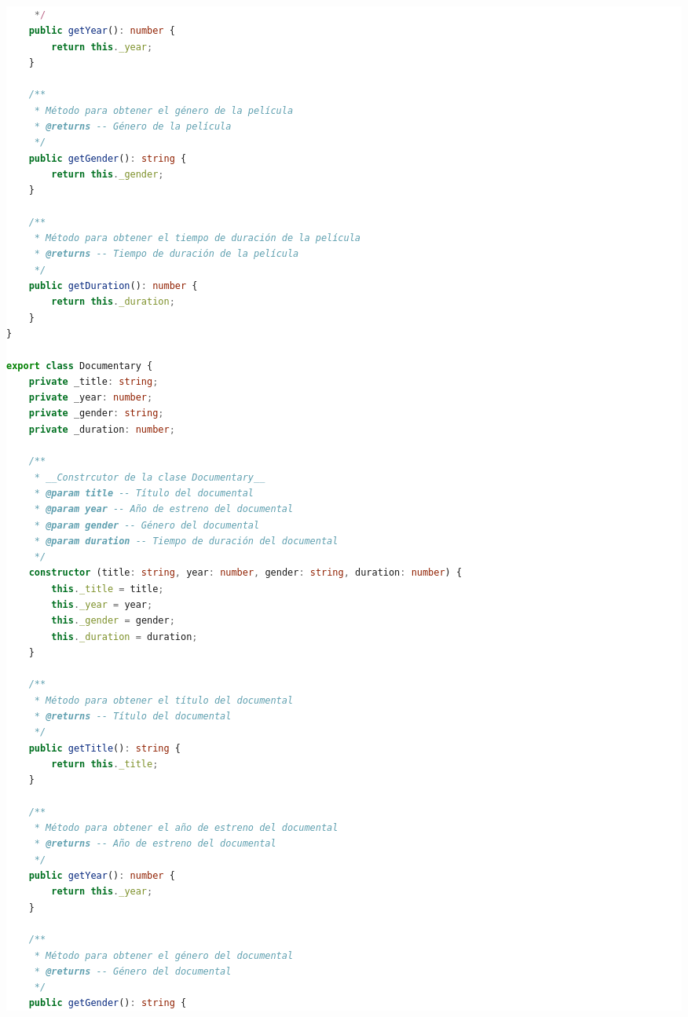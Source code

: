 ``` ts
     */
    public getYear(): number {
        return this._year;
    }

    /**
     * Método para obtener el género de la película
     * @returns -- Género de la película
     */
    public getGender(): string {
        return this._gender;
    }

    /**
     * Método para obtener el tiempo de duración de la película
     * @returns -- Tiempo de duración de la película
     */
    public getDuration(): number {
        return this._duration;
    }
}

export class Documentary {
    private _title: string;
    private _year: number;
    private _gender: string;
    private _duration: number;

    /**
     * __Constrcutor de la clase Documentary__
     * @param title -- Título del documental
     * @param year -- Año de estreno del documental
     * @param gender -- Género del documental
     * @param duration -- Tiempo de duración del documental
     */
    constructor (title: string, year: number, gender: string, duration: number) {
        this._title = title;
        this._year = year;
        this._gender = gender;
        this._duration = duration;
    }

    /**
     * Método para obtener el título del documental
     * @returns -- Título del documental
     */
    public getTitle(): string {
        return this._title;
    }

    /**
     * Método para obtener el año de estreno del documental
     * @returns -- Año de estreno del documental
     */
    public getYear(): number {
        return this._year;
    }

    /**
     * Método para obtener el género del documental
     * @returns -- Género del documental
     */
    public getGender(): string {
```